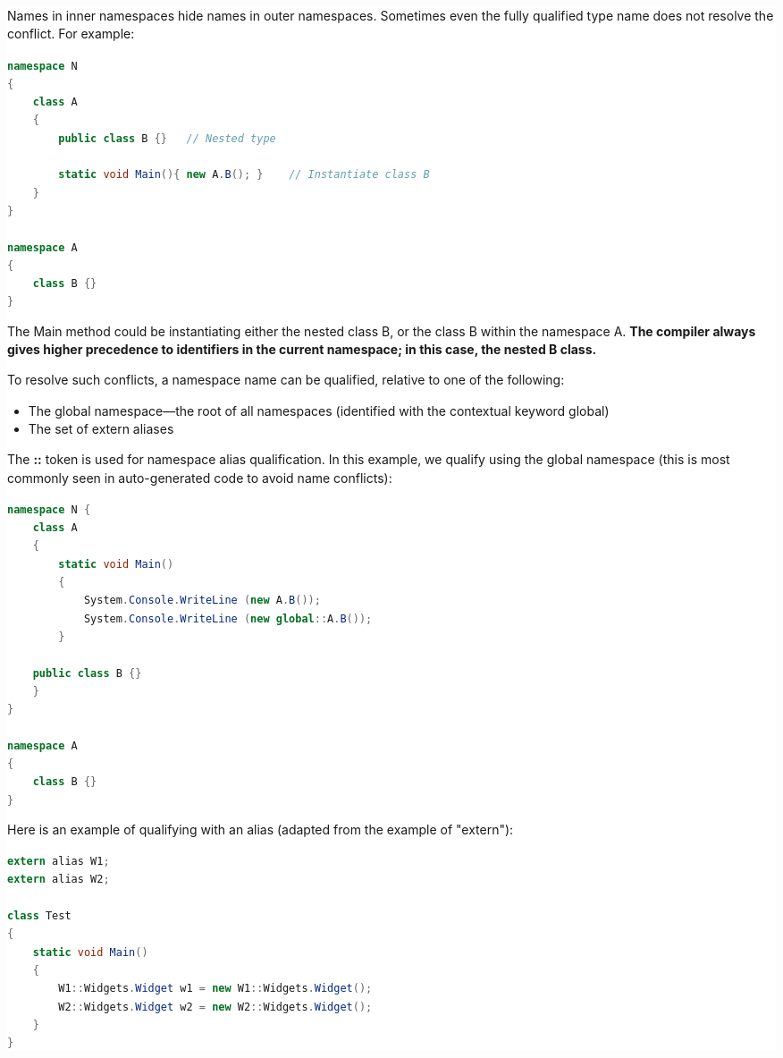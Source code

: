 Names in inner namespaces hide names in outer namespaces. Sometimes even the fully qualified type name does not resolve the conflict. For example:

```C#
namespace N
{
    class A
    {
        public class B {}   // Nested type

        static void Main(){ new A.B(); }    // Instantiate class B
    }
}

namespace A
{  
    class B {}
}
```

The Main method could be instantiating either the nested class B, or the class B within the namespace A. __The compiler always gives higher precedence to identifiers in the current namespace; in this case, the nested B class.__

To resolve such conflicts, a namespace name can be qualified, relative to one of the following:

- The global namespace—the root of all namespaces (identified with the contextual keyword global)
- The set of extern aliases

The __::__ token is used for namespace alias qualification. In this example, we qualify using the global namespace (this is most commonly seen in auto-generated code to avoid name conflicts):

```C#
namespace N {
    class A
    {
        static void Main()
        {
            System.Console.WriteLine (new A.B());
            System.Console.WriteLine (new global::A.B());
        }

    public class B {}
    }
}

namespace A
{
    class B {}
}
```

Here is an example of qualifying with an alias (adapted from the example of "extern"):

```C#
extern alias W1;
extern alias W2;

class Test
{
    static void Main()
    {
        W1::Widgets.Widget w1 = new W1::Widgets.Widget();
        W2::Widgets.Widget w2 = new W2::Widgets.Widget();
    }
}
```
